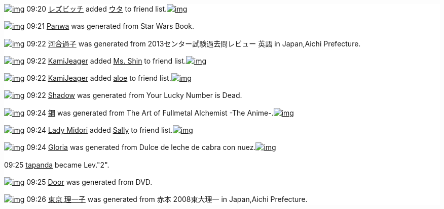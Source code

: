 [![img](http://kacdn04.appspot.com/5818134497853440/2d0c.jpg)](http://www.barcodekanojo.com/user/413117/%E3%83%AC%E3%82%BA%E3%83%93%E3%83%83%E3%83%81) 09:20 [レズビッチ](http://www.barcodekanojo.com/user/413117/%E3%83%AC%E3%82%BA%E3%83%93%E3%83%83%E3%83%81) added [ウタ](http://www.barcodekanojo.com/kanojo/2454063/%E3%82%A6%E3%82%BF) to friend list.[![img](http://kacdn01.appspot.com/4962196907884544/dedb.png)](http://www.barcodekanojo.com/kanojo/2454063/%E3%82%A6%E3%82%BF)

[![img](http://kacdn04.appspot.com/5603763016433664/c76a.png)](http://www.barcodekanojo.com/kanojo/2584876/Panwa) 09:21 [Panwa](http://www.barcodekanojo.com/kanojo/2584876/Panwa) was generated from Star Wars Book.

[![img](http://kacdn01.appspot.com/6356901906350080/cf86.png)](http://www.barcodekanojo.com/kanojo/2584877/%E6%B2%B3%E5%90%88%E9%81%8E%E5%AD%90) 09:22 [河合過子](http://www.barcodekanojo.com/kanojo/2584877/%E6%B2%B3%E5%90%88%E9%81%8E%E5%AD%90) was generated from 2013センター試験過去問レビュー 英語 in Japan,Aichi Prefecture.

[![img](http://img707.imageshack.us/img707/38/lq7d.jpg)](http://www.barcodekanojo.com/user/399337/KamiJeager) 09:22 [KamiJeager](http://www.barcodekanojo.com/user/399337/KamiJeager) added [Ms. Shin](http://www.barcodekanojo.com/kanojo/203161/Ms.%20Shin) to friend list.[![img](http://kacdn01.appspot.com/5654554494369792/e32e.png)](http://www.barcodekanojo.com/kanojo/203161/Ms.%20Shin)

[![img](http://img820.imageshack.us/img820/8144/4luy.jpg)](http://www.barcodekanojo.com/user/399337/KamiJeager) 09:22 [KamiJeager](http://www.barcodekanojo.com/user/399337/KamiJeager) added [aloe](http://www.barcodekanojo.com/kanojo/2434211/aloe) to friend list.[![img](http://kacdn02.appspot.com/5234362542981120/9d2e.png)](http://www.barcodekanojo.com/kanojo/2434211/aloe)

[![img](http://kacdn03.appspot.com/5510862068514816/ad2a3.png)](http://www.barcodekanojo.com/kanojo/2584878/Shadow) 09:22 [Shadow](http://www.barcodekanojo.com/kanojo/2584878/Shadow) was generated from Your Lucky Number is Dead.

[![img](http://kacdn05.appspot.com/6143452500721664/fb5a.png)](http://www.barcodekanojo.com/kanojo/2584879/%E9%8B%BC) 09:24 [鋼](http://www.barcodekanojo.com/kanojo/2584879/%E9%8B%BC) was generated from The Art of Fullmetal Alchemist -The Anime-.[![img](http://kacdn02.appspot.com/5289800907096064/f1b8.jpg)](http://www.barcodekanojo.com/product_images/barcode/5060830/1382833402/The%20Art%20of%20Fullmetal%20Alchemist%20-The%20Anime-.jpg)

[![img](http://kacdn04.appspot.com/5744877388169216/f778.jpg)](http://www.barcodekanojo.com/user/351677/Lady%20Midori) 09:24 [Lady Midori](http://www.barcodekanojo.com/user/351677/Lady%20Midori) added [Sally](http://www.barcodekanojo.com/kanojo/1007308/Sally) to friend list.[![img](http://kacdn03.appspot.com/5153548438339584/36b2.png)](http://www.barcodekanojo.com/kanojo/1007308/Sally)

[![img](http://kacdn02.appspot.com/4838927856828416/6d0f.png)](http://www.barcodekanojo.com/kanojo/2584880/Gloria) 09:24 [Gloria](http://www.barcodekanojo.com/kanojo/2584880/Gloria) was generated from Dulce de leche de cabra con nuez.[![img](http://kacdn05.appspot.com/5083179694161920/1b0e.jpg)](http://www.barcodekanojo.com/product_images/barcode/5060832/1382833434/Dulce%20de%20leche%20de%20cabra%20con%20nuez.jpg)

09:25 [tapanda](http://www.barcodekanojo.com/user/409861/tapanda) became Lev."2".

[![img](http://kacdn03.appspot.com/6334911673794560/9925.png)](http://www.barcodekanojo.com/kanojo/2584881/Door) 09:25 [Door](http://www.barcodekanojo.com/kanojo/2584881/Door) was generated from DVD.

[![img](http://kacdn01.appspot.com/5850509156024320/de7f.png)](http://www.barcodekanojo.com/kanojo/2584882/%E6%9D%B1%E4%BA%AC%20%E7%90%86%E4%B8%80%E5%AD%90) 09:26 [東京 理一子](http://www.barcodekanojo.com/kanojo/2584882/%E6%9D%B1%E4%BA%AC%20%E7%90%86%E4%B8%80%E5%AD%90) was generated from 赤本 2008東大理一 in Japan,Aichi Prefecture.

